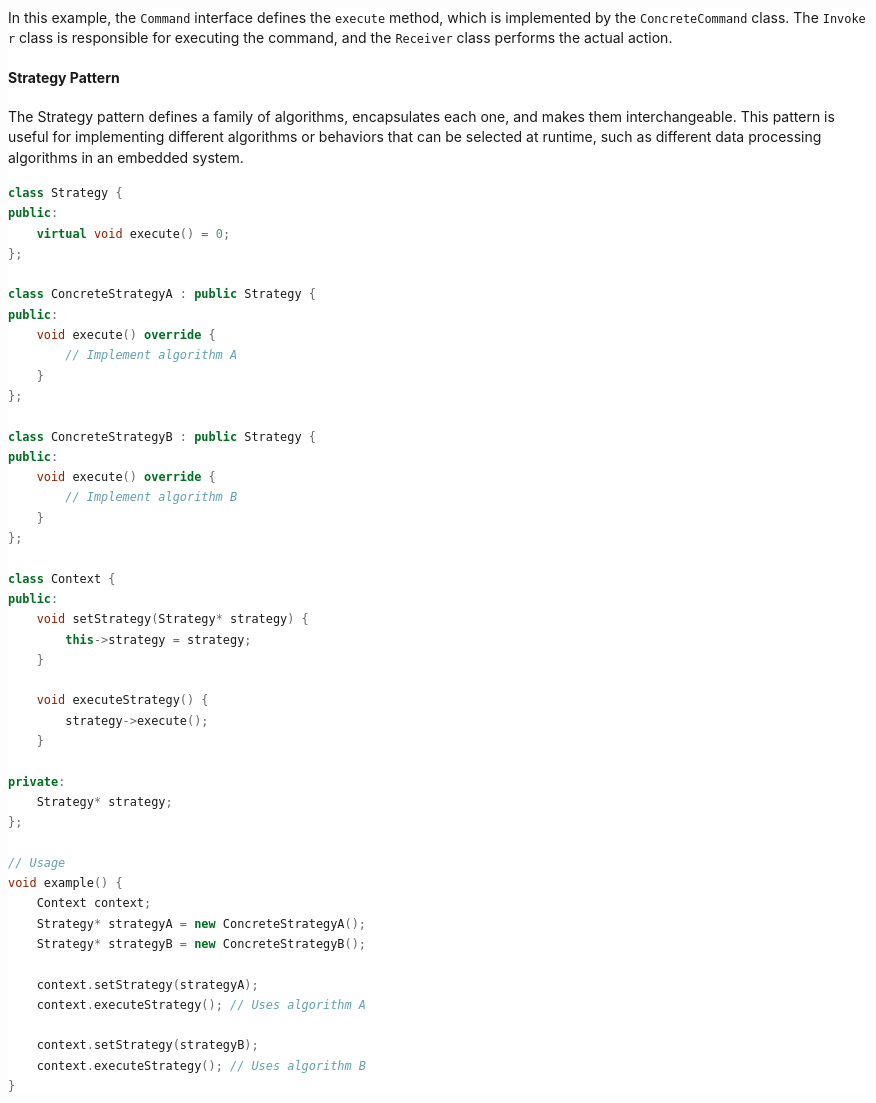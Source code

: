 In this example, the `Command` interface defines the `execute` method, which is implemented by the `ConcreteCommand` class. The `Invoker` class is responsible for executing the command, and the `Receiver` class performs the actual action.

#### Strategy Pattern

The Strategy pattern defines a family of algorithms, encapsulates each one, and makes them interchangeable. This pattern is useful for implementing different algorithms or behaviors that can be selected at runtime, such as different data processing algorithms in an embedded system.

```cpp
class Strategy {
public:
    virtual void execute() = 0;
};

class ConcreteStrategyA : public Strategy {
public:
    void execute() override {
        // Implement algorithm A
    }
};

class ConcreteStrategyB : public Strategy {
public:
    void execute() override {
        // Implement algorithm B
    }
};

class Context {
public:
    void setStrategy(Strategy* strategy) {
        this->strategy = strategy;
    }

    void executeStrategy() {
        strategy->execute();
    }

private:
    Strategy* strategy;
};

// Usage
void example() {
    Context context;
    Strategy* strategyA = new ConcreteStrategyA();
    Strategy* strategyB = new ConcreteStrategyB();

    context.setStrategy(strategyA);
    context.executeStrategy(); // Uses algorithm A

    context.setStrategy(strategyB);
    context.executeStrategy(); // Uses algorithm B
}
```
